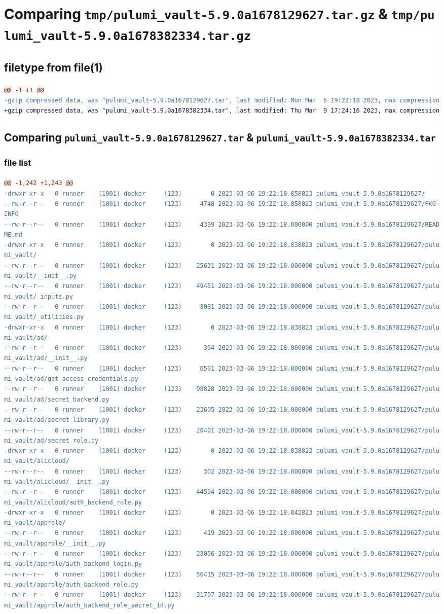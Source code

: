 # Comparing `tmp/pulumi_vault-5.9.0a1678129627.tar.gz` & `tmp/pulumi_vault-5.9.0a1678382334.tar.gz`

## filetype from file(1)

```diff
@@ -1 +1 @@
-gzip compressed data, was "pulumi_vault-5.9.0a1678129627.tar", last modified: Mon Mar  6 19:22:18 2023, max compression
+gzip compressed data, was "pulumi_vault-5.9.0a1678382334.tar", last modified: Thu Mar  9 17:24:16 2023, max compression
```

## Comparing `pulumi_vault-5.9.0a1678129627.tar` & `pulumi_vault-5.9.0a1678382334.tar`

### file list

```diff
@@ -1,242 +1,243 @@
-drwxr-xr-x   0 runner    (1001) docker     (123)        0 2023-03-06 19:22:18.858823 pulumi_vault-5.9.0a1678129627/
--rw-r--r--   0 runner    (1001) docker     (123)     4748 2023-03-06 19:22:18.858823 pulumi_vault-5.9.0a1678129627/PKG-INFO
--rw-r--r--   0 runner    (1001) docker     (123)     4399 2023-03-06 19:22:18.000000 pulumi_vault-5.9.0a1678129627/README.md
-drwxr-xr-x   0 runner    (1001) docker     (123)        0 2023-03-06 19:22:18.838823 pulumi_vault-5.9.0a1678129627/pulumi_vault/
--rw-r--r--   0 runner    (1001) docker     (123)    25631 2023-03-06 19:22:18.000000 pulumi_vault-5.9.0a1678129627/pulumi_vault/__init__.py
--rw-r--r--   0 runner    (1001) docker     (123)    49451 2023-03-06 19:22:18.000000 pulumi_vault-5.9.0a1678129627/pulumi_vault/_inputs.py
--rw-r--r--   0 runner    (1001) docker     (123)     8081 2023-03-06 19:22:18.000000 pulumi_vault-5.9.0a1678129627/pulumi_vault/_utilities.py
-drwxr-xr-x   0 runner    (1001) docker     (123)        0 2023-03-06 19:22:18.838823 pulumi_vault-5.9.0a1678129627/pulumi_vault/ad/
--rw-r--r--   0 runner    (1001) docker     (123)      394 2023-03-06 19:22:18.000000 pulumi_vault-5.9.0a1678129627/pulumi_vault/ad/__init__.py
--rw-r--r--   0 runner    (1001) docker     (123)     6501 2023-03-06 19:22:18.000000 pulumi_vault-5.9.0a1678129627/pulumi_vault/ad/get_access_credentials.py
--rw-r--r--   0 runner    (1001) docker     (123)    98828 2023-03-06 19:22:18.000000 pulumi_vault-5.9.0a1678129627/pulumi_vault/ad/secret_backend.py
--rw-r--r--   0 runner    (1001) docker     (123)    23605 2023-03-06 19:22:18.000000 pulumi_vault-5.9.0a1678129627/pulumi_vault/ad/secret_library.py
--rw-r--r--   0 runner    (1001) docker     (123)    20401 2023-03-06 19:22:18.000000 pulumi_vault-5.9.0a1678129627/pulumi_vault/ad/secret_role.py
-drwxr-xr-x   0 runner    (1001) docker     (123)        0 2023-03-06 19:22:18.838823 pulumi_vault-5.9.0a1678129627/pulumi_vault/alicloud/
--rw-r--r--   0 runner    (1001) docker     (123)      302 2023-03-06 19:22:18.000000 pulumi_vault-5.9.0a1678129627/pulumi_vault/alicloud/__init__.py
--rw-r--r--   0 runner    (1001) docker     (123)    44594 2023-03-06 19:22:18.000000 pulumi_vault-5.9.0a1678129627/pulumi_vault/alicloud/auth_backend_role.py
-drwxr-xr-x   0 runner    (1001) docker     (123)        0 2023-03-06 19:22:18.842823 pulumi_vault-5.9.0a1678129627/pulumi_vault/approle/
--rw-r--r--   0 runner    (1001) docker     (123)      419 2023-03-06 19:22:18.000000 pulumi_vault-5.9.0a1678129627/pulumi_vault/approle/__init__.py
--rw-r--r--   0 runner    (1001) docker     (123)    23056 2023-03-06 19:22:18.000000 pulumi_vault-5.9.0a1678129627/pulumi_vault/approle/auth_backend_login.py
--rw-r--r--   0 runner    (1001) docker     (123)    56415 2023-03-06 19:22:18.000000 pulumi_vault-5.9.0a1678129627/pulumi_vault/approle/auth_backend_role.py
--rw-r--r--   0 runner    (1001) docker     (123)    31707 2023-03-06 19:22:18.000000 pulumi_vault-5.9.0a1678129627/pulumi_vault/approle/auth_backend_role_secret_id.py
```